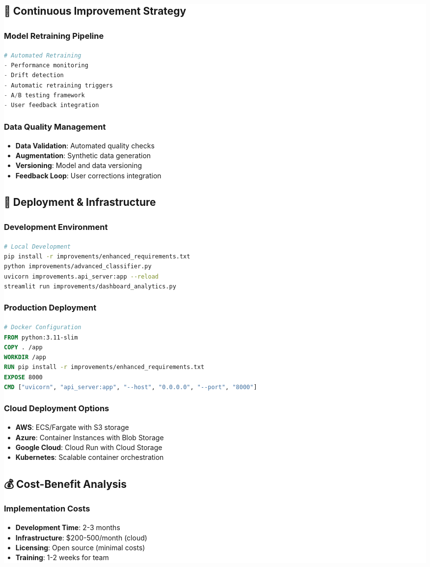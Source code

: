 ## 🔄 Continuous Improvement Strategy

### **Model Retraining Pipeline**
```python
# Automated Retraining
- Performance monitoring
- Drift detection
- Automatic retraining triggers
- A/B testing framework
- User feedback integration
```

### **Data Quality Management**
- **Data Validation**: Automated quality checks
- **Augmentation**: Synthetic data generation
- **Versioning**: Model and data versioning
- **Feedback Loop**: User corrections integration

## 🚀 Deployment & Infrastructure

### **Development Environment**
```bash
# Local Development
pip install -r improvements/enhanced_requirements.txt
python improvements/advanced_classifier.py
uvicorn improvements.api_server:app --reload
streamlit run improvements/dashboard_analytics.py
```

### **Production Deployment**
```dockerfile
# Docker Configuration
FROM python:3.11-slim
COPY . /app
WORKDIR /app
RUN pip install -r improvements/enhanced_requirements.txt
EXPOSE 8000
CMD ["uvicorn", "api_server:app", "--host", "0.0.0.0", "--port", "8000"]
```

### **Cloud Deployment Options**
- **AWS**: ECS/Fargate with S3 storage
- **Azure**: Container Instances with Blob Storage
- **Google Cloud**: Cloud Run with Cloud Storage
- **Kubernetes**: Scalable container orchestration

## 💰 Cost-Benefit Analysis

### **Implementation Costs**
- **Development Time**: 2-3 months
- **Infrastructure**: $200-500/month (cloud)
- **Licensing**: Open source (minimal costs)
- **Training**: 1-2 weeks for team
